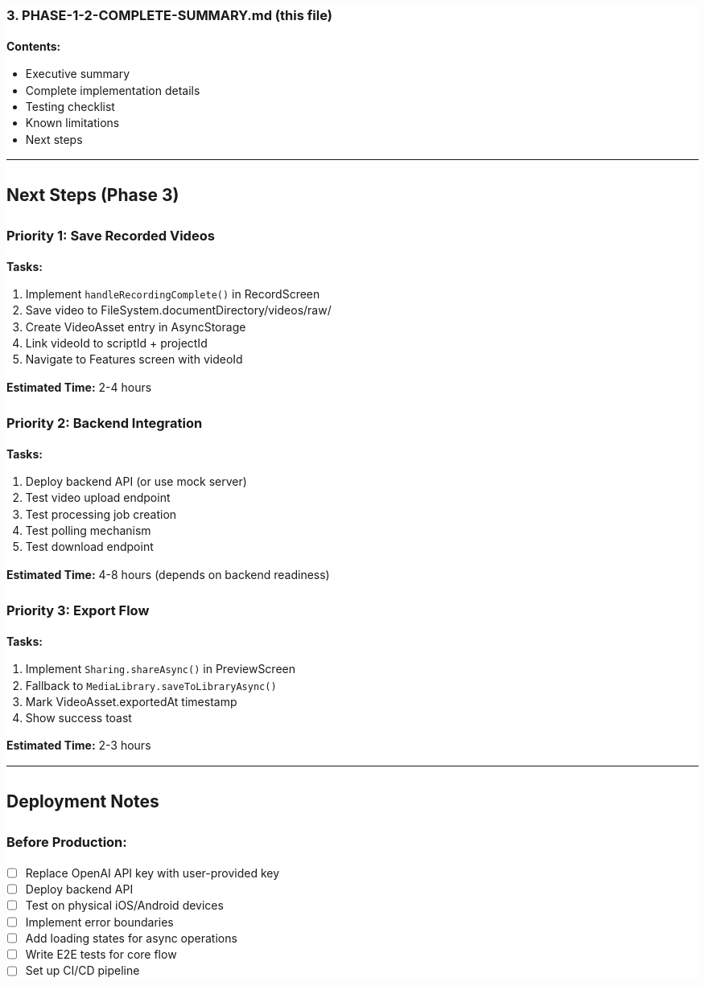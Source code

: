 ### **3. PHASE-1-2-COMPLETE-SUMMARY.md** (this file)
**Contents:**
- Executive summary
- Complete implementation details
- Testing checklist
- Known limitations
- Next steps

---

## Next Steps (Phase 3)

### **Priority 1: Save Recorded Videos**
**Tasks:**
1. Implement `handleRecordingComplete()` in RecordScreen
2. Save video to FileSystem.documentDirectory/videos/raw/
3. Create VideoAsset entry in AsyncStorage
4. Link videoId to scriptId + projectId
5. Navigate to Features screen with videoId

**Estimated Time:** 2-4 hours

### **Priority 2: Backend Integration**
**Tasks:**
1. Deploy backend API (or use mock server)
2. Test video upload endpoint
3. Test processing job creation
4. Test polling mechanism
5. Test download endpoint

**Estimated Time:** 4-8 hours (depends on backend readiness)

### **Priority 3: Export Flow**
**Tasks:**
1. Implement `Sharing.shareAsync()` in PreviewScreen
2. Fallback to `MediaLibrary.saveToLibraryAsync()`
3. Mark VideoAsset.exportedAt timestamp
4. Show success toast

**Estimated Time:** 2-3 hours

---

## Deployment Notes

### **Before Production:**
- [ ] Replace OpenAI API key with user-provided key
- [ ] Deploy backend API
- [ ] Test on physical iOS/Android devices
- [ ] Implement error boundaries
- [ ] Add loading states for async operations
- [ ] Write E2E tests for core flow
- [ ] Set up CI/CD pipeline
